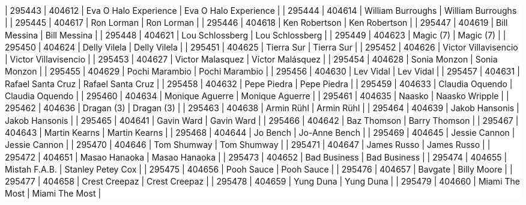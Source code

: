 | 295443 | 404612 | Eva O Halo Experience | Eva O Halo Experience |
| 295444 | 404614 | William Burroughs | William Burroughs |
| 295445 | 404617 | Ron Lorman | Ron Lorman |
| 295446 | 404618 | Ken Robertson | Ken Robertson |
| 295447 | 404619 | Bill Messina | Bill Messina |
| 295448 | 404621 | Lou Schlossberg | Lou Schlossberg |
| 295449 | 404623 | Magic (7) | Magic (7) |
| 295450 | 404624 | Delly Vilela | Delly Vilela |
| 295451 | 404625 | Tierra Sur | Tierra Sur |
| 295452 | 404626 | Victor Villavisencio | Victor Villavisencio |
| 295453 | 404627 | Victor Malasquez | Víctor Malásquez |
| 295454 | 404628 | Sonia Monzon | Sonia Monzon |
| 295455 | 404629 | Pochi Marambio | Pochi Marambio |
| 295456 | 404630 | Lev Vidal | Lev Vidal |
| 295457 | 404631 | Rafael Santa Cruz | Rafael Santa Cruz |
| 295458 | 404632 | Pepe Piedra | Pepe Piedra |
| 295459 | 404633 | Claudia Oquendo | Claudia Oquendo |
| 295460 | 404634 | Monique Aguerre | Monique Aguerre |
| 295461 | 404635 | Naasko | Naasko Wripple |
| 295462 | 404636 | Dragan (3) | Dragan (3) |
| 295463 | 404638 | Armin Rühl | Armin Rühl |
| 295464 | 404639 | Jakob Hansonis | Jakob Hansonis |
| 295465 | 404641 | Gavin Ward | Gavin Ward |
| 295466 | 404642 | Baz Thomson | Barry Thomson |
| 295467 | 404643 | Martin Kearns | Martin Kearns |
| 295468 | 404644 | Jo Bench | Jo-Anne Bench |
| 295469 | 404645 | Jessie Cannon | Jessie Cannon |
| 295470 | 404646 | Tom Shumway | Tom Shumway |
| 295471 | 404647 | James Russo | James Russo |
| 295472 | 404651 | Masao Hanaoka | Masao Hanaoka |
| 295473 | 404652 | Bad Business | Bad Business |
| 295474 | 404655 | Mistah F.A.B. | Stanley Petey Cox |
| 295475 | 404656 | Pooh Sauce | Pooh Sauce |
| 295476 | 404657 | Bavgate | Billy Moore |
| 295477 | 404658 | Crest Creepaz | Crest Creepaz |
| 295478 | 404659 | Yung Duna | Yung Duna |
| 295479 | 404660 | Miami The Most | Miami The Most |